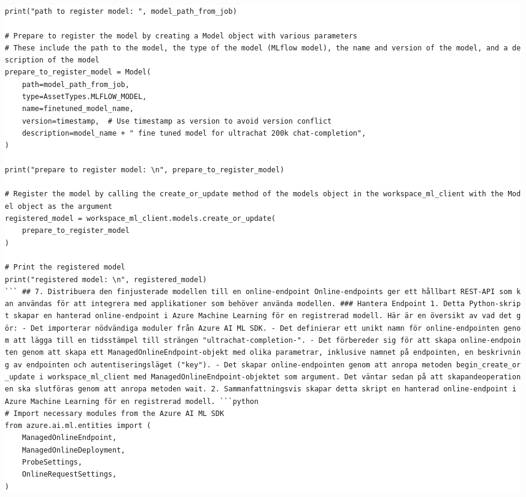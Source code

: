     print("path to register model: ", model_path_from_job)
    
    # Prepare to register the model by creating a Model object with various parameters
    # These include the path to the model, the type of the model (MLflow model), the name and version of the model, and a description of the model
    prepare_to_register_model = Model(
        path=model_path_from_job,
        type=AssetTypes.MLFLOW_MODEL,
        name=finetuned_model_name,
        version=timestamp,  # Use timestamp as version to avoid version conflict
        description=model_name + " fine tuned model for ultrachat 200k chat-completion",
    )
    
    print("prepare to register model: \n", prepare_to_register_model)
    
    # Register the model by calling the create_or_update method of the models object in the workspace_ml_client with the Model object as the argument
    registered_model = workspace_ml_client.models.create_or_update(
        prepare_to_register_model
    )
    
    # Print the registered model
    print("registered model: \n", registered_model)
    ``` ## 7. Distribuera den finjusterade modellen till en online-endpoint Online-endpoints ger ett hållbart REST-API som kan användas för att integrera med applikationer som behöver använda modellen. ### Hantera Endpoint 1. Detta Python-skript skapar en hanterad online-endpoint i Azure Machine Learning för en registrerad modell. Här är en översikt av vad det gör: - Det importerar nödvändiga moduler från Azure AI ML SDK. - Det definierar ett unikt namn för online-endpointen genom att lägga till en tidsstämpel till strängen "ultrachat-completion-". - Det förbereder sig för att skapa online-endpointen genom att skapa ett ManagedOnlineEndpoint-objekt med olika parametrar, inklusive namnet på endpointen, en beskrivning av endpointen och autentiseringsläget ("key"). - Det skapar online-endpointen genom att anropa metoden begin_create_or_update i workspace_ml_client med ManagedOnlineEndpoint-objektet som argument. Det väntar sedan på att skapandeoperationen ska slutföras genom att anropa metoden wait. 2. Sammanfattningsvis skapar detta skript en hanterad online-endpoint i Azure Machine Learning för en registrerad modell. ```python
    # Import necessary modules from the Azure AI ML SDK
    from azure.ai.ml.entities import (
        ManagedOnlineEndpoint,
        ManagedOnlineDeployment,
        ProbeSettings,
        OnlineRequestSettings,
    )
    